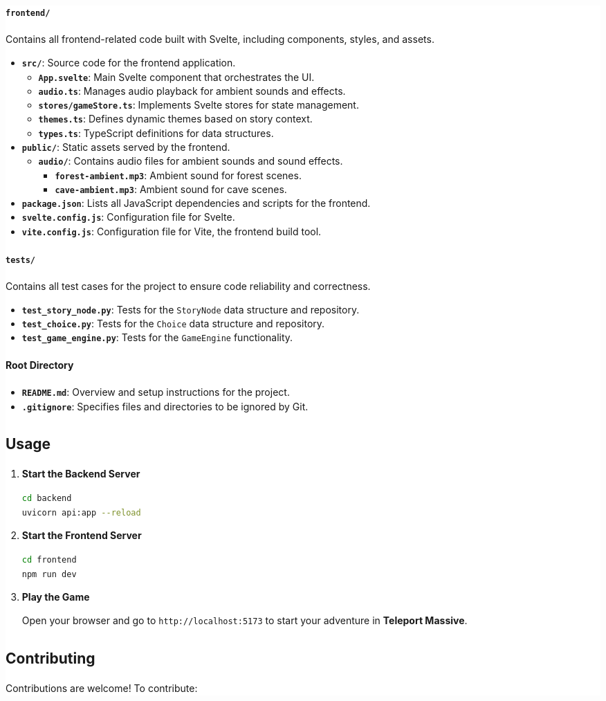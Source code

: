 #### `frontend/`

Contains all frontend-related code built with Svelte, including components, styles, and assets.

- **`src/`**: Source code for the frontend application.
  - **`App.svelte`**: Main Svelte component that orchestrates the UI.
  - **`audio.ts`**: Manages audio playback for ambient sounds and effects.
  - **`stores/gameStore.ts`**: Implements Svelte stores for state management.
  - **`themes.ts`**: Defines dynamic themes based on story context.
  - **`types.ts`**: TypeScript definitions for data structures.
- **`public/`**: Static assets served by the frontend.
  - **`audio/`**: Contains audio files for ambient sounds and sound effects.
    - **`forest-ambient.mp3`**: Ambient sound for forest scenes.
    - **`cave-ambient.mp3`**: Ambient sound for cave scenes.
- **`package.json`**: Lists all JavaScript dependencies and scripts for the frontend.
- **`svelte.config.js`**: Configuration file for Svelte.
- **`vite.config.js`**: Configuration file for Vite, the frontend build tool.

#### `tests/`

Contains all test cases for the project to ensure code reliability and correctness.

- **`test_story_node.py`**: Tests for the `StoryNode` data structure and repository.
- **`test_choice.py`**: Tests for the `Choice` data structure and repository.
- **`test_game_engine.py`**: Tests for the `GameEngine` functionality.

#### Root Directory

- **`README.md`**: Overview and setup instructions for the project.
- **`.gitignore`**: Specifies files and directories to be ignored by Git.

## Usage

1. **Start the Backend Server**

   ```bash
   cd backend
   uvicorn api:app --reload
   ```

2. **Start the Frontend Server**

   ```bash
   cd frontend
   npm run dev
   ```

3. **Play the Game**

   Open your browser and go to `http://localhost:5173` to start your adventure in **Teleport Massive**.

## Contributing

Contributions are welcome! To contribute:
